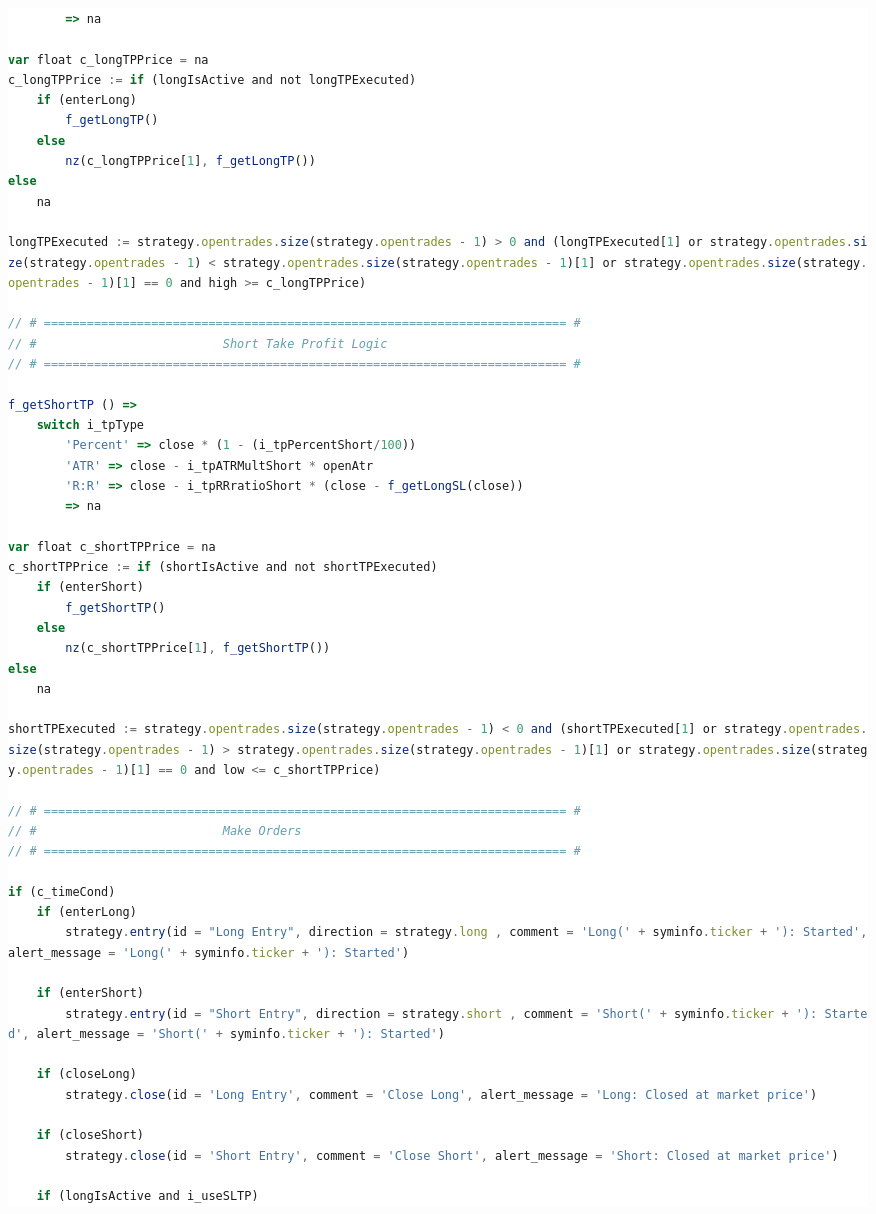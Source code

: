 ``` javascript
        => na

var float c_longTPPrice = na
c_longTPPrice := if (longIsActive and not longTPExecuted)
    if (enterLong)
        f_getLongTP()
    else 
        nz(c_longTPPrice[1], f_getLongTP())
else
    na

longTPExecuted := strategy.opentrades.size(strategy.opentrades - 1) > 0 and (longTPExecuted[1] or strategy.opentrades.size(strategy.opentrades - 1) < strategy.opentrades.size(strategy.opentrades - 1)[1] or strategy.opentrades.size(strategy.opentrades - 1)[1] == 0 and high >= c_longTPPrice)

// # ========================================================================= #
// #                          Short Take Profit Logic
// # ========================================================================= #

f_getShortTP () => 
    switch i_tpType
        'Percent' => close * (1 - (i_tpPercentShort/100))
        'ATR' => close - i_tpATRMultShort * openAtr
        'R:R' => close - i_tpRRratioShort * (close - f_getLongSL(close))
        => na

var float c_shortTPPrice = na
c_shortTPPrice := if (shortIsActive and not shortTPExecuted)
    if (enterShort)
        f_getShortTP()
    else
        nz(c_shortTPPrice[1], f_getShortTP())
else
    na

shortTPExecuted := strategy.opentrades.size(strategy.opentrades - 1) < 0 and (shortTPExecuted[1] or strategy.opentrades.size(strategy.opentrades - 1) > strategy.opentrades.size(strategy.opentrades - 1)[1] or strategy.opentrades.size(strategy.opentrades - 1)[1] == 0 and low <= c_shortTPPrice)

// # ========================================================================= #
// #                          Make Orders
// # ========================================================================= #

if (c_timeCond)
    if (enterLong)
        strategy.entry(id = "Long Entry", direction = strategy.long , comment = 'Long(' + syminfo.ticker + '): Started', alert_message = 'Long(' + syminfo.ticker + '): Started')

    if (enterShort)
        strategy.entry(id = "Short Entry", direction = strategy.short , comment = 'Short(' + syminfo.ticker + '): Started', alert_message = 'Short(' + syminfo.ticker + '): Started')

    if (closeLong)
        strategy.close(id = 'Long Entry', comment = 'Close Long', alert_message = 'Long: Closed at market price')

    if (closeShort)
        strategy.close(id = 'Short Entry', comment = 'Close Short', alert_message = 'Short: Closed at market price')

    if (longIsActive and i_useSLTP)
```